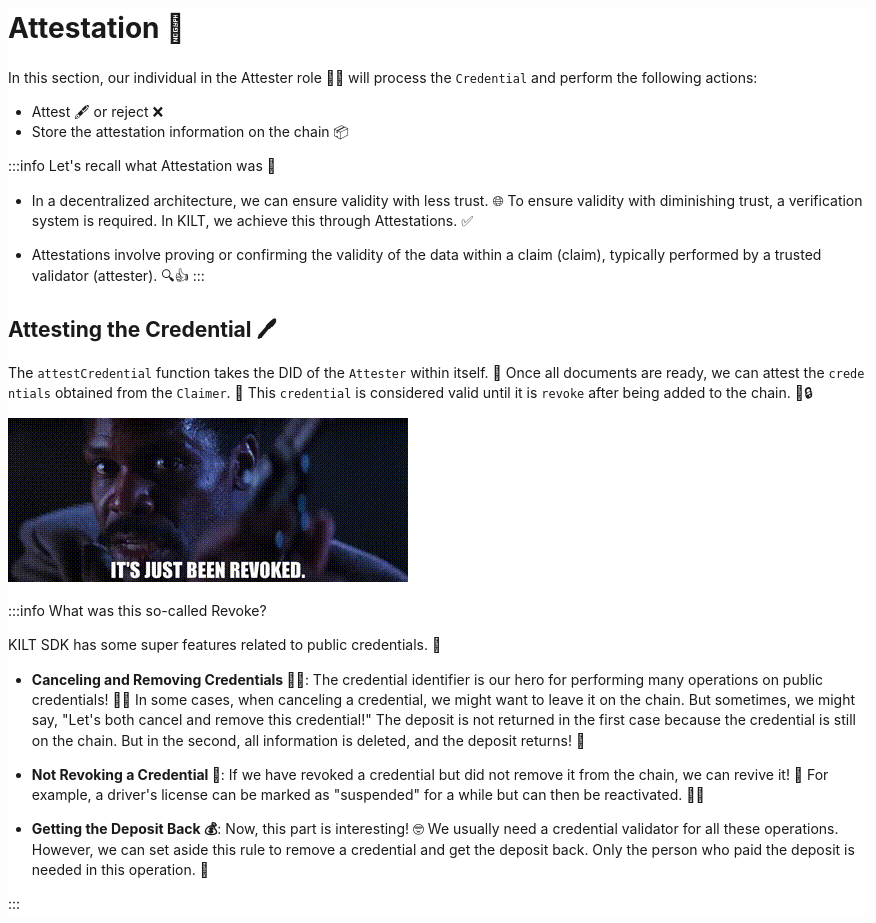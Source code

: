 # Attestation 📜

In this section, our individual in the Attester role 🕵️‍♂️ will process the `Credential` and perform the following actions:

- Attest 🖋️ or reject ❌
- Store the attestation information on the chain 📦

:::info Let's recall what Attestation was 🤔

- In a decentralized architecture, we can ensure validity with less trust. 🌐 To ensure validity with diminishing trust, a verification system is required. In KILT, we achieve this through Attestations. ✅

- Attestations involve proving or confirming the validity of the data within a claim (claim), typically performed by a trusted validator (attester). 🔍👍
:::

## Attesting the Credential 🖊️

The `attestCredential` function takes the DID of the `Attester` within itself. 📌 Once all documents are ready, we can attest the `credentials` obtained from the `Claimer`. 📝 This `credential` is considered valid until it is `revoke` after being added to the chain. 🔗🔒

![alternative text](../../static/img/kilt/revoked.gif "Welcome")

:::info What was this so-called Revoke?

KILT SDK has some super features related to public credentials. 🚀

- **Canceling and Removing Credentials 🚫📜**: The credential identifier is our hero for performing many operations on public credentials! 🦸‍♂️ In some cases, when canceling a credential, we might want to leave it on the chain. But sometimes, we might say, "Let's both cancel and remove this credential!" The deposit is not returned in the first case because the credential is still on the chain. But in the second, all information is deleted, and the deposit returns! 💸

- **Not Revoking a Credential 🔄**: If we have revoked a credential but did not remove it from the chain, we can revive it! 🌱 For example, a driver's license can be marked as "suspended" for a while but can then be reactivated. 🚗💨

- **Getting the Deposit Back 💰**: Now, this part is interesting! 🤓 We usually need a credential validator for all these operations. However, we can set aside this rule to remove a credential and get the deposit back. Only the person who paid the deposit is needed in this operation. 🎉
  

:::
